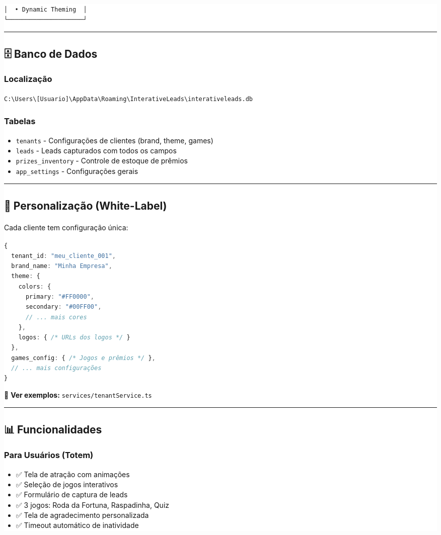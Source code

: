 ```
│  • Dynamic Theming  │
└─────────────────────┘
```

---

## 🗄️ Banco de Dados

### Localização
```
C:\Users\[Usuario]\AppData\Roaming\InterativeLeads\interativeleads.db
```

### Tabelas
- `tenants` - Configurações de clientes (brand, theme, games)
- `leads` - Leads capturados com todos os campos
- `prizes_inventory` - Controle de estoque de prêmios
- `app_settings` - Configurações gerais

---

## 🎨 Personalização (White-Label)

Cada cliente tem configuração única:

```typescript
{
  tenant_id: "meu_cliente_001",
  brand_name: "Minha Empresa",
  theme: {
    colors: {
      primary: "#FF0000",
      secondary: "#00FF00",
      // ... mais cores
    },
    logos: { /* URLs dos logos */ }
  },
  games_config: { /* Jogos e prêmios */ },
  // ... mais configurações
}
```

📖 **Ver exemplos:** `services/tenantService.ts`

---

## 📊 Funcionalidades

### Para Usuários (Totem)
- ✅ Tela de atração com animações
- ✅ Seleção de jogos interativos
- ✅ Formulário de captura de leads
- ✅ 3 jogos: Roda da Fortuna, Raspadinha, Quiz
- ✅ Tela de agradecimento personalizada
- ✅ Timeout automático de inatividade
